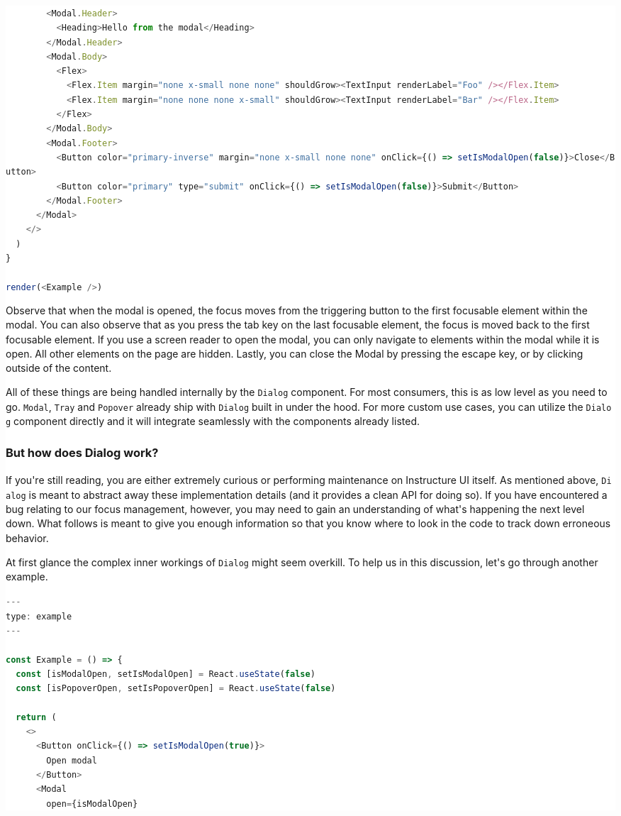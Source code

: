 ```js
        <Modal.Header>
          <Heading>Hello from the modal</Heading>
        </Modal.Header>
        <Modal.Body>
          <Flex>
            <Flex.Item margin="none x-small none none" shouldGrow><TextInput renderLabel="Foo" /></Flex.Item>
            <Flex.Item margin="none none none x-small" shouldGrow><TextInput renderLabel="Bar" /></Flex.Item>
          </Flex>
        </Modal.Body>
        <Modal.Footer>
          <Button color="primary-inverse" margin="none x-small none none" onClick={() => setIsModalOpen(false)}>Close</Button>
          <Button color="primary" type="submit" onClick={() => setIsModalOpen(false)}>Submit</Button>
        </Modal.Footer>
      </Modal>
    </>
  )
}

render(<Example />)
```

Observe that when the modal is opened, the focus moves from the triggering button to the first focusable element within the modal. You can also observe that as you press the tab key on the last focusable element, the focus is moved back to the first focusable element. If you use a screen reader to open the modal, you can only navigate to elements within the modal while it is open. All other elements on the page are hidden. Lastly, you can close the Modal by pressing the escape key, or by clicking outside of the content.

All of these things are being handled internally by the `Dialog` component. For most consumers, this is as low level as you need to go. `Modal`, `Tray` and `Popover` already ship with `Dialog` built in under the hood. For more custom use cases, you can utilize the `Dialog` component directly and it will integrate seamlessly with the components already listed.

### But how does Dialog work?

If you're still reading, you are either extremely curious or performing maintenance on Instructure UI itself. As mentioned above, `Dialog` is meant to abstract away these implementation details (and it provides a clean API for doing so). If you have encountered a bug relating to our focus management, however, you may need to gain an understanding of what's happening the next level down. What follows is meant to give you enough information so that you know where to look in the code to track down erroneous behavior.

At first glance the complex inner workings of `Dialog` might seem overkill. To help us in this discussion, let's go through another example.

```js
---
type: example
---

const Example = () => {
  const [isModalOpen, setIsModalOpen] = React.useState(false)
  const [isPopoverOpen, setIsPopoverOpen] = React.useState(false)

  return (
    <>
      <Button onClick={() => setIsModalOpen(true)}>
        Open modal
      </Button>
      <Modal
        open={isModalOpen}
```
